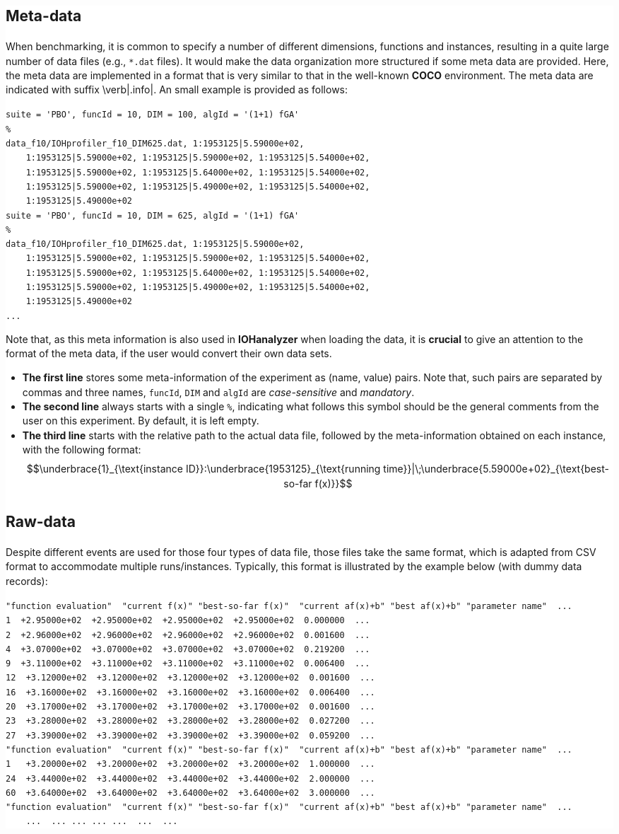 ## Meta-data
When benchmarking, it is common to specify a number of different dimensions, functions and instances, resulting in a quite large number of data files (e.g., `*.dat` files). It would make the data organization more structured if some meta data are provided. Here, the meta data are implemented in a format that is very similar to that in the well-known **COCO** environment. The meta data are indicated with suffix \verb|.info|. An small example is provided as follows:

```
suite = 'PBO', funcId = 10, DIM = 100, algId = '(1+1) fGA'
%
data_f10/IOHprofiler_f10_DIM625.dat, 1:1953125|5.59000e+02, 
	1:1953125|5.59000e+02, 1:1953125|5.59000e+02, 1:1953125|5.54000e+02, 
	1:1953125|5.59000e+02, 1:1953125|5.64000e+02, 1:1953125|5.54000e+02, 
	1:1953125|5.59000e+02, 1:1953125|5.49000e+02, 1:1953125|5.54000e+02, 
	1:1953125|5.49000e+02
suite = 'PBO', funcId = 10, DIM = 625, algId = '(1+1) fGA'
%
data_f10/IOHprofiler_f10_DIM625.dat, 1:1953125|5.59000e+02, 
	1:1953125|5.59000e+02, 1:1953125|5.59000e+02, 1:1953125|5.54000e+02, 
	1:1953125|5.59000e+02, 1:1953125|5.64000e+02, 1:1953125|5.54000e+02, 
	1:1953125|5.59000e+02, 1:1953125|5.49000e+02, 1:1953125|5.54000e+02, 
	1:1953125|5.49000e+02
...
```
Note that, as this meta information is also used in **IOHanalyzer** when loading the data, it is **crucial** to give an attention to the format of the meta data, if the user would convert their own data sets.

* **The first line** stores some meta-information of the experiment as (name, value) pairs. Note that, such pairs are separated by commas and three names, `funcId`, `DIM` and `algId` are _case-sensitive_ and _mandatory_.
* **The second line** always starts with a single `%`, indicating what follows this symbol should be the general comments from the user on this experiment. By default, it is left empty.
* **The third line** starts with the relative path to the actual data file, followed by the meta-information obtained on each instance, with the following format:
$$\underbrace{1}_{\text{instance ID}}:\underbrace{1953125}_{\text{running time}}|\;\underbrace{5.59000e+02}_{\text{best-so-far f(x)}}$$

## Raw-data

Despite different events are used for those four types of data file, those files take the same format, which is adapted from CSV format to accommodate multiple runs/instances. Typically, this format is illustrated by the example below (with dummy data records):

```
"function evaluation"  "current f(x)" "best-so-far f(x)"  "current af(x)+b" "best af(x)+b" "parameter name"  ...
1  +2.95000e+02  +2.95000e+02  +2.95000e+02  +2.95000e+02  0.000000  ...
2  +2.96000e+02  +2.96000e+02  +2.96000e+02  +2.96000e+02  0.001600  ...
4  +3.07000e+02  +3.07000e+02  +3.07000e+02  +3.07000e+02  0.219200  ...
9  +3.11000e+02  +3.11000e+02  +3.11000e+02  +3.11000e+02  0.006400  ...
12  +3.12000e+02  +3.12000e+02  +3.12000e+02  +3.12000e+02  0.001600  ...
16  +3.16000e+02  +3.16000e+02  +3.16000e+02  +3.16000e+02  0.006400  ...
20  +3.17000e+02  +3.17000e+02  +3.17000e+02  +3.17000e+02  0.001600  ...
23  +3.28000e+02  +3.28000e+02  +3.28000e+02  +3.28000e+02  0.027200  ...
27  +3.39000e+02  +3.39000e+02  +3.39000e+02  +3.39000e+02  0.059200  ...
"function evaluation"  "current f(x)" "best-so-far f(x)"  "current af(x)+b" "best af(x)+b" "parameter name"  ...
1   +3.20000e+02  +3.20000e+02  +3.20000e+02  +3.20000e+02  1.000000  ...
24  +3.44000e+02  +3.44000e+02  +3.44000e+02  +3.44000e+02  2.000000  ...
60  +3.64000e+02  +3.64000e+02  +3.64000e+02  +3.64000e+02  3.000000  ...
"function evaluation"  "current f(x)" "best-so-far f(x)"  "current af(x)+b" "best af(x)+b" "parameter name"  ...
	...  ... ... ... ...  ...  ... 
```